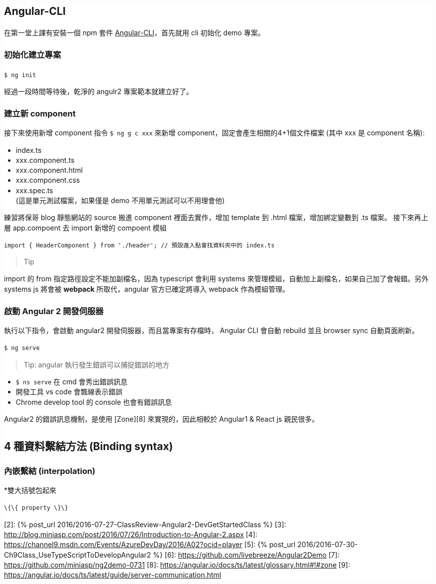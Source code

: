 ## Angular-CLI
在第一堂上課有安裝一個 npm 套件 [Angular-CLI](https://cli.angular.io/)，首先就用 cli 初始化 demo 專案。  

### 初始化建立專案

```
$ ng init
```

經過一段時間等待後，乾淨的 angulr2 專案範本就建立好了。  

### 建立新 component
接下來使用新增 component 指令 `$ ng g c xxx` 來新增 component，固定會產生相關的4+1個文件檔案 (其中 xxx 是 component 名稱):

- index.ts
- xxx.component.ts
- xxx.component.html
- xxx.component.css
- xxx.spec.ts  
    (這是單元測試檔案，如果僅是 demo 不用單元測試可以不用理會他)

練習將保哥 blog 靜態網站的 source 搬進 component 裡面去實作，增加 template 到 .html 檔案，增加綁定變數到 .ts 檔案。
接下來再上層 app.compoent 去 import 新增的 compoent 模組

```
import { HeaderComponent } from './header'; // 預設進入點會找資料夾中的 index.ts
```   

> Tip

import 的 from 指定路徑設定不能加副檔名，因為 typescript 會利用 systems 來管理模組，自動加上副檔名，如果自己加了會報錯。另外 systems js 將會被 **webpack** 所取代，angular 官方已確定將導入 webpack 作為模組管理。


### 啟動 Angular 2 開發伺服器
執行以下指令，會啟動 angular2 開發伺服器，而且當專案有存檔時， Angular CLI 會自動 rebuild 並且 browser sync 自動頁面刷新。

```
$ ng serve
```

> Tip: angular 執行發生錯誤可以捕捉錯誤的地方

- `$ ns serve` 在 cmd 會秀出錯誤訊息
- 開發工具 vs code 會飄線表示錯誤
- Chrome develop tool 的 console 也會有錯誤訊息

Angular2 的錯誤訊息機制，是使用 [Zone][8] 來實現的，因此相較於 Angular1 & React js 親民很多。


## 4 種資料繫結方法 (Binding syntax)

### 內嵌繫結 (interpolation)
*雙大括號包起來

``` 
\{\{ property \}\}
```


[1]: http://www.accupass.com/go/DCT_105015
[2]: {% post_url 2016/2016-07-27-ClassReview-Angular2-DevGetStartedClass %}
[3]: http://blog.miniasp.com/post/2016/07/26/Introduction-to-Angular-2.aspx
[4]: https://channel9.msdn.com/Events/AzureDevDay/2016/A02?ocid=player
[5]: {% post_url 2016/2016-07-30-Ch9Class_UseTypeScriptToDevelopAngular2 %}
[6]: https://github.com/livebreeze/Angular2Demo
[7]: https://github.com/miniasp/ng2demo-0731
[8]: https://angular.io/docs/ts/latest/glossary.html#!#zone
[9]: https://angular.io/docs/ts/latest/guide/server-communication.html
